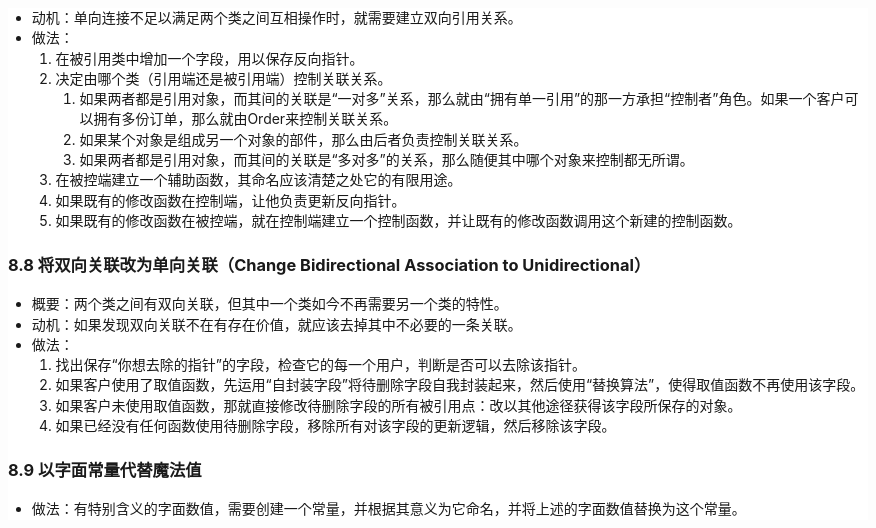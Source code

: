 * 动机：单向连接不足以满足两个类之间互相操作时，就需要建立双向引用关系。
* 做法：
    1. 在被引用类中增加一个字段，用以保存反向指针。
    2. 决定由哪个类（引用端还是被引用端）控制关联关系。
        1. 如果两者都是引用对象，而其间的关联是“一对多”关系，那么就由“拥有单一引用”的那一方承担“控制者”角色。如果一个客户可以拥有多份订单，那么就由Order来控制关联关系。
        2. 如果某个对象是组成另一个对象的部件，那么由后者负责控制关联关系。
        3. 如果两者都是引用对象，而其间的关联是“多对多”的关系，那么随便其中哪个对象来控制都无所谓。
    3. 在被控端建立一个辅助函数，其命名应该清楚之处它的有限用途。
    4. 如果既有的修改函数在控制端，让他负责更新反向指针。
    5. 如果既有的修改函数在被控端，就在控制端建立一个控制函数，并让既有的修改函数调用这个新建的控制函数。
### 8.8 将双向关联改为单向关联（Change Bidirectional Association to Unidirectional）
* 概要：两个类之间有双向关联，但其中一个类如今不再需要另一个类的特性。
* 动机：如果发现双向关联不在有存在价值，就应该去掉其中不必要的一条关联。
* 做法：
    1. 找出保存“你想去除的指针”的字段，检查它的每一个用户，判断是否可以去除该指针。
    2. 如果客户使用了取值函数，先运用“自封装字段”将待删除字段自我封装起来，然后使用“替换算法”，使得取值函数不再使用该字段。
    3. 如果客户未使用取值函数，那就直接修改待删除字段的所有被引用点：改以其他途径获得该字段所保存的对象。
    4. 如果已经没有任何函数使用待删除字段，移除所有对该字段的更新逻辑，然后移除该字段。
### 8.9 以字面常量代替魔法值
* 做法：有特别含义的字面数值，需要创建一个常量，并根据其意义为它命名，并将上述的字面数值替换为这个常量。